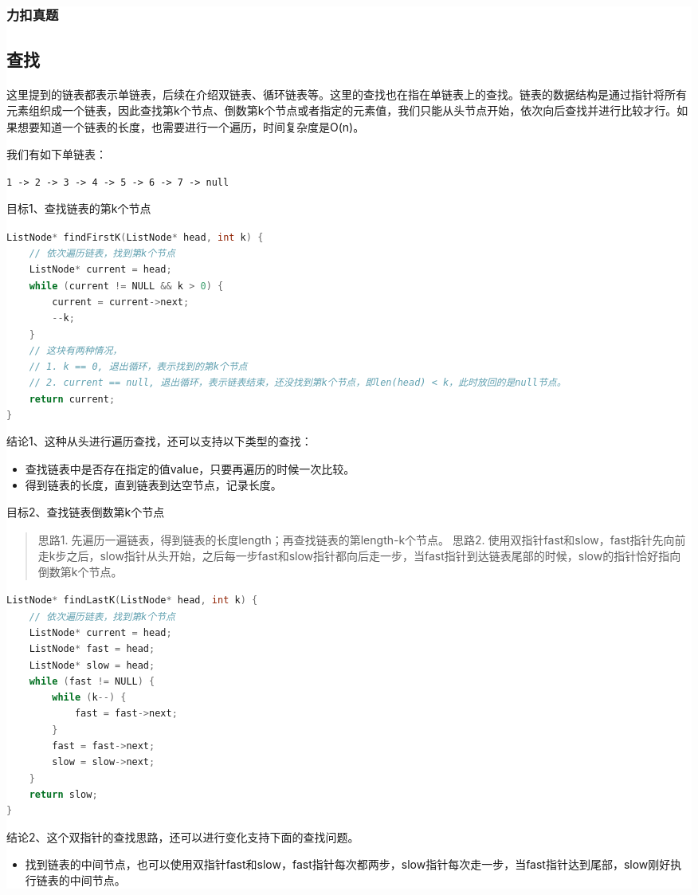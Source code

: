 ### 力扣真题


## 查找

这里提到的链表都表示单链表，后续在介绍双链表、循环链表等。这里的查找也在指在单链表上的查找。链表的数据结构是通过指针将所有元素组织成一个链表，因此查找第k个节点、倒数第k个节点或者指定的元素值，我们只能从头节点开始，依次向后查找并进行比较才行。如果想要知道一个链表的长度，也需要进行一个遍历，时间复杂度是O(n)。

我们有如下单链表：
```
1 -> 2 -> 3 -> 4 -> 5 -> 6 -> 7 -> null
```

目标1、查找链表的第k个节点

```C++
ListNode* findFirstK(ListNode* head, int k) {
    // 依次遍历链表，找到第k个节点
    ListNode* current = head;
    while (current != NULL && k > 0) {
        current = current->next;
        --k;
    }
    // 这块有两种情况，
    // 1. k == 0, 退出循环，表示找到的第k个节点
    // 2. current == null, 退出循环，表示链表结束，还没找到第k个节点，即len(head) < k，此时放回的是null节点。
    return current;
}
```
结论1、这种从头进行遍历查找，还可以支持以下类型的查找：
- 查找链表中是否存在指定的值value，只要再遍历的时候一次比较。
- 得到链表的长度，直到链表到达空节点，记录长度。


目标2、查找链表倒数第k个节点
> 思路1. 先遍历一遍链表，得到链表的长度length；再查找链表的第length-k个节点。
> 思路2. 使用双指针fast和slow，fast指针先向前走k步之后，slow指针从头开始，之后每一步fast和slow指针都向后走一步，当fast指针到达链表尾部的时候，slow的指针恰好指向倒数第k个节点。

```C++
ListNode* findLastK(ListNode* head, int k) {
    // 依次遍历链表，找到第k个节点
    ListNode* current = head;
    ListNode* fast = head;
    ListNode* slow = head;
    while (fast != NULL) {
        while (k--) {
            fast = fast->next;
        }
        fast = fast->next;
        slow = slow->next;
    }
    return slow;
}
```
结论2、这个双指针的查找思路，还可以进行变化支持下面的查找问题。
- 找到链表的中间节点，也可以使用双指针fast和slow，fast指针每次都两步，slow指针每次走一步，当fast指针达到尾部，slow刚好执行链表的中间节点。
